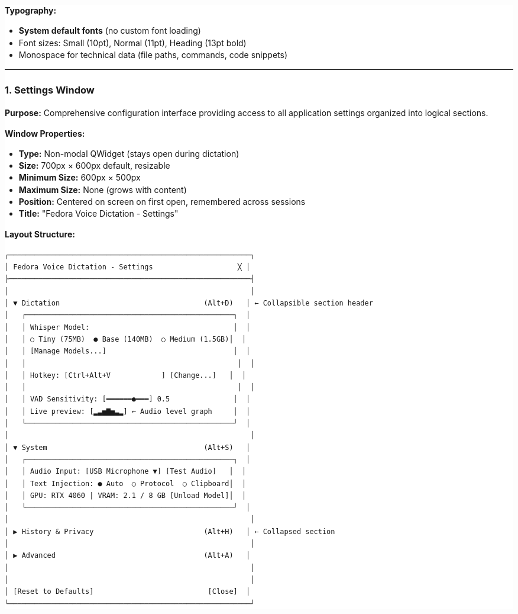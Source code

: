 **Typography:**
- **System default fonts** (no custom font loading)
- Font sizes: Small (10pt), Normal (11pt), Heading (13pt bold)
- Monospace for technical data (file paths, commands, code snippets)

---

### 1. Settings Window

**Purpose:** Comprehensive configuration interface providing access to all application settings organized into logical sections.

**Window Properties:**
- **Type:** Non-modal QWidget (stays open during dictation)
- **Size:** 700px × 600px default, resizable
- **Minimum Size:** 600px × 500px
- **Maximum Size:** None (grows with content)
- **Position:** Centered on screen on first open, remembered across sessions
- **Title:** "Fedora Voice Dictation - Settings"

**Layout Structure:**

```
┌─────────────────────────────────────────────────────────┐
│ Fedora Voice Dictation - Settings                    ╳ │
├─────────────────────────────────────────────────────────┤
│                                                         │
│ ▼ Dictation                                  (Alt+D)   │ ← Collapsible section header
│   ┌─────────────────────────────────────────────────┐  │
│   │ Whisper Model:                                  │  │
│   │ ○ Tiny (75MB)  ● Base (140MB)  ○ Medium (1.5GB)│  │
│   │ [Manage Models...]                              │  │
│   │                                                  │  │
│   │ Hotkey: [Ctrl+Alt+V            ] [Change...]   │  │
│   │                                                  │  │
│   │ VAD Sensitivity: [━━━━━━●━━━] 0.5               │  │
│   │ Live preview: [▂▃▅▇▅▃▂] ← Audio level graph     │  │
│   └─────────────────────────────────────────────────┘  │
│                                                         │
│ ▼ System                                     (Alt+S)   │
│   ┌─────────────────────────────────────────────────┐  │
│   │ Audio Input: [USB Microphone ▼] [Test Audio]   │  │
│   │ Text Injection: ● Auto  ○ Protocol  ○ Clipboard│  │
│   │ GPU: RTX 4060 | VRAM: 2.1 / 8 GB [Unload Model]│  │
│   └─────────────────────────────────────────────────┘  │
│                                                         │
│ ▶ History & Privacy                          (Alt+H)   │ ← Collapsed section
│                                                         │
│ ▶ Advanced                                   (Alt+A)   │
│                                                         │
│                                                         │
│ [Reset to Defaults]                           [Close]  │
└─────────────────────────────────────────────────────────┘
```
